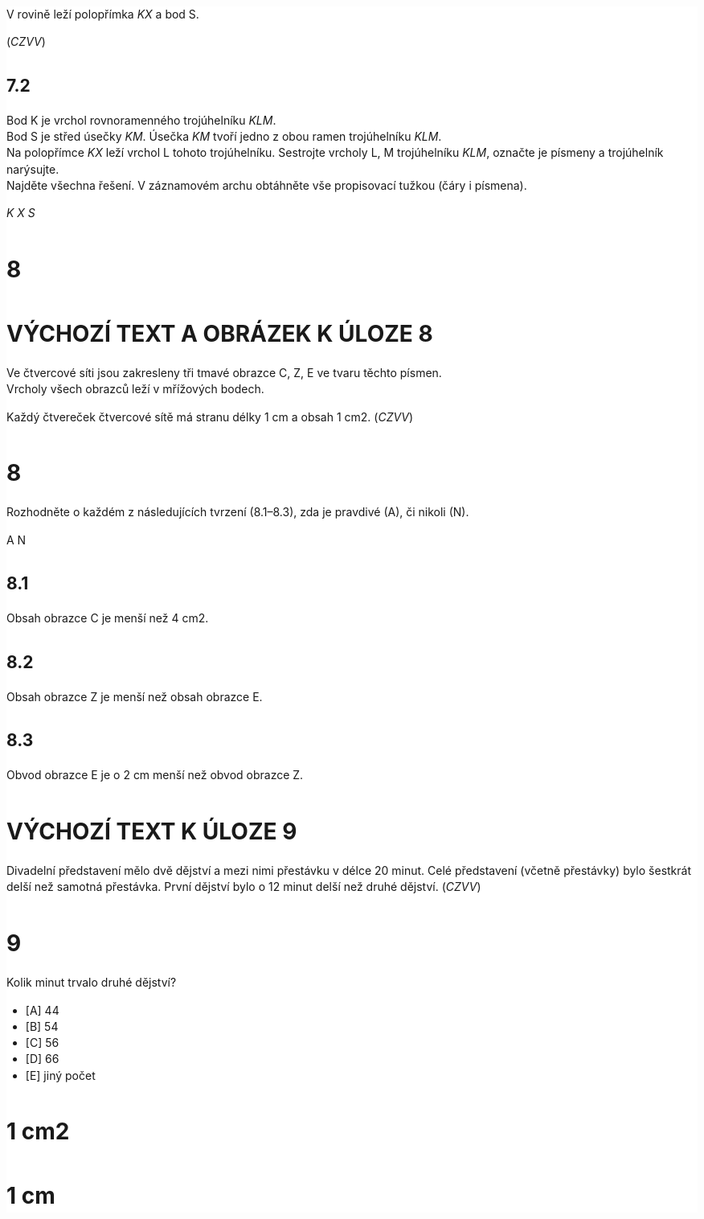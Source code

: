 V rovině leží polopřímka *KX* a bod S. 
 
(*CZVV*) 
## 7.2 
Bod K je vrchol rovnoramenného trojúhelníku *KLM*.  
Bod S je střed úsečky *KM*. Úsečka *KM* tvoří jedno z obou ramen trojúhelníku *KLM*.  
Na polopřímce *KX* leží vrchol L tohoto trojúhelníku. 
Sestrojte vrcholy L, M trojúhelníku *KLM*, označte je písmeny a trojúhelník narýsujte.  
Najděte všechna řešení. 
V záznamovém archu obtáhněte vše propisovací tužkou (čáry i písmena). 
 
*K* 
*X* 
*S* 
# 8 
VÝCHOZÍ TEXT A OBRÁZEK K ÚLOZE 8 
===

Ve čtvercové síti jsou zakresleny tři tmavé obrazce C, Z, E ve tvaru těchto písmen.  
Vrcholy všech obrazců leží v mřížových bodech. 
 
Každý čtvereček čtvercové sítě má stranu délky 1 cm a obsah 1 cm2. 
(*CZVV*) 
# 8 
Rozhodněte o každém z následujících tvrzení (8.1–8.3), zda je 
pravdivé (A), či nikoli (N). 
 
A N 
## 8.1 
Obsah obrazce C je menší než 4 cm2. 
## 8.2 
Obsah obrazce Z je menší než obsah obrazce E. 
## 8.3 
Obvod obrazce E je o 2 cm menší než obvod obrazce Z. 
 
 
 
 
 
 
 
VÝCHOZÍ TEXT K ÚLOZE 9 
===

Divadelní představení mělo dvě dějství a mezi nimi přestávku v délce 20 minut. 
Celé představení (včetně přestávky) bylo šestkrát delší než samotná přestávka. 
První dějství bylo o 12 minut delší než druhé dějství. 
(*CZVV*) 
# 9 
Kolik minut trvalo druhé dějství? 
- [A] 44 
- [B] 54 
- [C] 56 
- [D] 66 
- [E] jiný počet 
# 1 cm2 
# 1 cm 